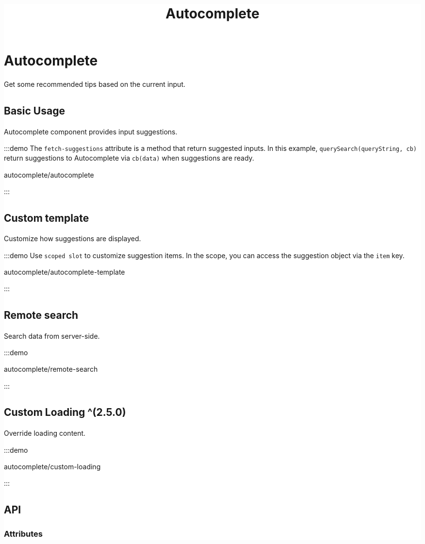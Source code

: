 ﻿---
title: Autocomplete
lang: en-US
---

# Autocomplete

Get some recommended tips based on the current input.

## Basic Usage

Autocomplete component provides input suggestions.

:::demo The `fetch-suggestions` attribute is a method that return suggested inputs. In this example, `querySearch(queryString, cb)` return suggestions to Autocomplete via `cb(data)` when suggestions are ready.

autocomplete/autocomplete

:::

## Custom template

Customize how suggestions are displayed.

:::demo Use `scoped slot` to customize suggestion items. In the scope, you can access the suggestion object via the `item` key.

autocomplete/autocomplete-template

:::

## Remote search

Search data from server-side.

:::demo

autocomplete/remote-search

:::

## Custom Loading ^(2.5.0)

Override loading content.

:::demo

autocomplete/custom-loading

:::

## API

### Attributes
